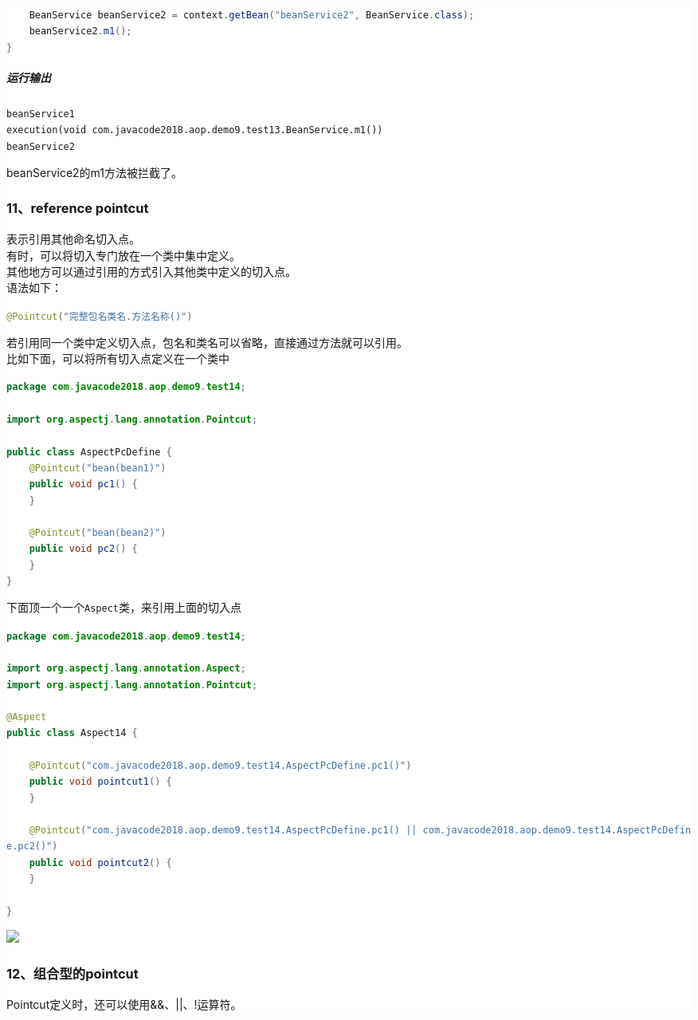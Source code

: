 ```java
    BeanService beanService2 = context.getBean("beanService2", BeanService.class);
    beanService2.m1();
}
```
<a name="ayQhp"></a>
##### 运行输出
```
beanService1
execution(void com.javacode2018.aop.demo9.test13.BeanService.m1())
beanService2
```
beanService2的m1方法被拦截了。
<a name="goi6Q"></a>
### 11、reference pointcut
表示引用其他命名切入点。<br />有时，可以将切入专门放在一个类中集中定义。<br />其他地方可以通过引用的方式引入其他类中定义的切入点。<br />语法如下：
```java
@Pointcut("完整包名类名.方法名称()")
```
若引用同一个类中定义切入点，包名和类名可以省略，直接通过方法就可以引用。<br />比如下面，可以将所有切入点定义在一个类中
```java
package com.javacode2018.aop.demo9.test14;

import org.aspectj.lang.annotation.Pointcut;

public class AspectPcDefine {
    @Pointcut("bean(bean1)")
    public void pc1() {
    }

    @Pointcut("bean(bean2)")
    public void pc2() {
    }
}
```
下面顶一个一个`Aspect`类，来引用上面的切入点
```java
package com.javacode2018.aop.demo9.test14;

import org.aspectj.lang.annotation.Aspect;
import org.aspectj.lang.annotation.Pointcut;

@Aspect
public class Aspect14 {

    @Pointcut("com.javacode2018.aop.demo9.test14.AspectPcDefine.pc1()")
    public void pointcut1() {
    }

    @Pointcut("com.javacode2018.aop.demo9.test14.AspectPcDefine.pc1() || com.javacode2018.aop.demo9.test14.AspectPcDefine.pc2()")
    public void pointcut2() {
    }

}
```
![](https://cdn.nlark.com/yuque/0/2023/png/396745/1683335050081-12dc8a42-8eb1-4baa-8faf-b52115026071.png#averageHue=%23fbf8f6&clientId=uaaf963a3-61d3-4&from=paste&id=u38b0cafa&originHeight=491&originWidth=1080&originalType=url&ratio=2.5&rotation=0&showTitle=false&status=done&style=none&taskId=u4ea1916d-ce8b-4361-bebe-bfdf0b4be9b&title=)
<a name="i6PUH"></a>
### 12、组合型的pointcut
Pointcut定义时，还可以使用&&、||、!运算符。
